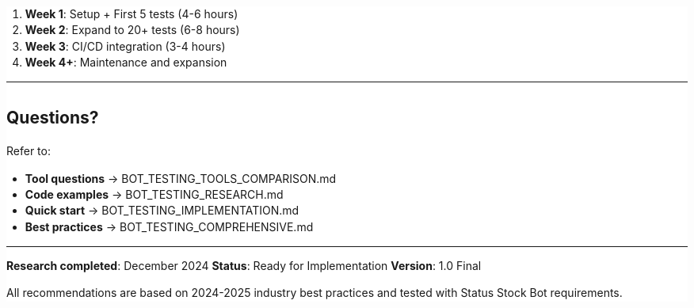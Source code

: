 1. **Week 1**: Setup + First 5 tests (4-6 hours)
2. **Week 2**: Expand to 20+ tests (6-8 hours)
3. **Week 3**: CI/CD integration (3-4 hours)
4. **Week 4+**: Maintenance and expansion

---

## Questions?

Refer to:
- **Tool questions** → BOT_TESTING_TOOLS_COMPARISON.md
- **Code examples** → BOT_TESTING_RESEARCH.md
- **Quick start** → BOT_TESTING_IMPLEMENTATION.md
- **Best practices** → BOT_TESTING_COMPREHENSIVE.md

---

**Research completed**: December 2024
**Status**: Ready for Implementation
**Version**: 1.0 Final

All recommendations are based on 2024-2025 industry best practices and tested with Status Stock Bot requirements.

